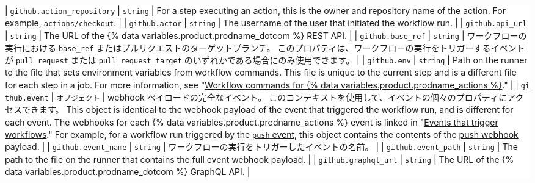 | `github.action_repository` | `string` | For a step executing an action, this is the owner and repository name of the action. For example, `actions/checkout`.                                                                                                                                                                                                                                                                                                                                                                                                                                                                                                                     |
| `github.actor`             | `string` | The username of the user that initiated the workflow run.                                                                                                                                                                                                                                                                                                                                                                                                                                                                                                                                                                                 |
| `github.api_url`           | `string` | The URL of the {% data variables.product.prodname_dotcom %} REST API.                                                                                                                                                                                                                                                                                                                                                                                                                                                                                                                                                                     |
| `github.base_ref`          | `string` | ワークフローの実行における `base_ref` またはプルリクエストのターゲットブランチ。  このプロパティは、ワークフローの実行をトリガーするイベントが `pull_request` または `pull_request_target` のいずれかである場合にのみ使用できます。                                                                                                                                                                                                                                                                                                                                                                                                                                                                                              |
| `github.env`               | `string` | Path on the runner to the file that sets environment variables from workflow commands. This file is unique to the current step and is a different file for each step in a job. For more information, see "[Workflow commands for {% data variables.product.prodname_actions %}](/actions/learn-github-actions/workflow-commands-for-github-actions#setting-an-environment-variable)."                                                                                                                                                                                                                                                     |
| `github.event`             | `オブジェクト` | webhook ペイロードの完全なイベント。 このコンテキストを使用して、イベントの個々のプロパティにアクセスできます。 This object is identical to the webhook payload of the event that triggered the workflow run, and is different for each event. The webhooks for each {% data variables.product.prodname_actions %} event is linked in "[Events that trigger workflows](/articles/events-that-trigger-workflows/)." For example, for a workflow run triggered by the [`push` event](/actions/using-workflows/events-that-trigger-workflows#push), this object contains the contents of the [push webhook payload](/developers/webhooks-and-events/webhooks/webhook-events-and-payloads#push). |
| `github.event_name`        | `string` | ワークフローの実行をトリガーしたイベントの名前。                                                                                                                                                                                                                                                                                                                                                                                                                                                                                                                                                                                                                  |
| `github.event_path`        | `string` | The path to the file on the runner that contains the full event webhook payload.                                                                                                                                                                                                                                                                                                                                                                                                                                                                                                                                                          |
| `github.graphql_url`       | `string` | The URL of the {% data variables.product.prodname_dotcom %} GraphQL API.                                                                                                                                                                                                                                                                                                                                                                                                                                                                                                                                                                  |
